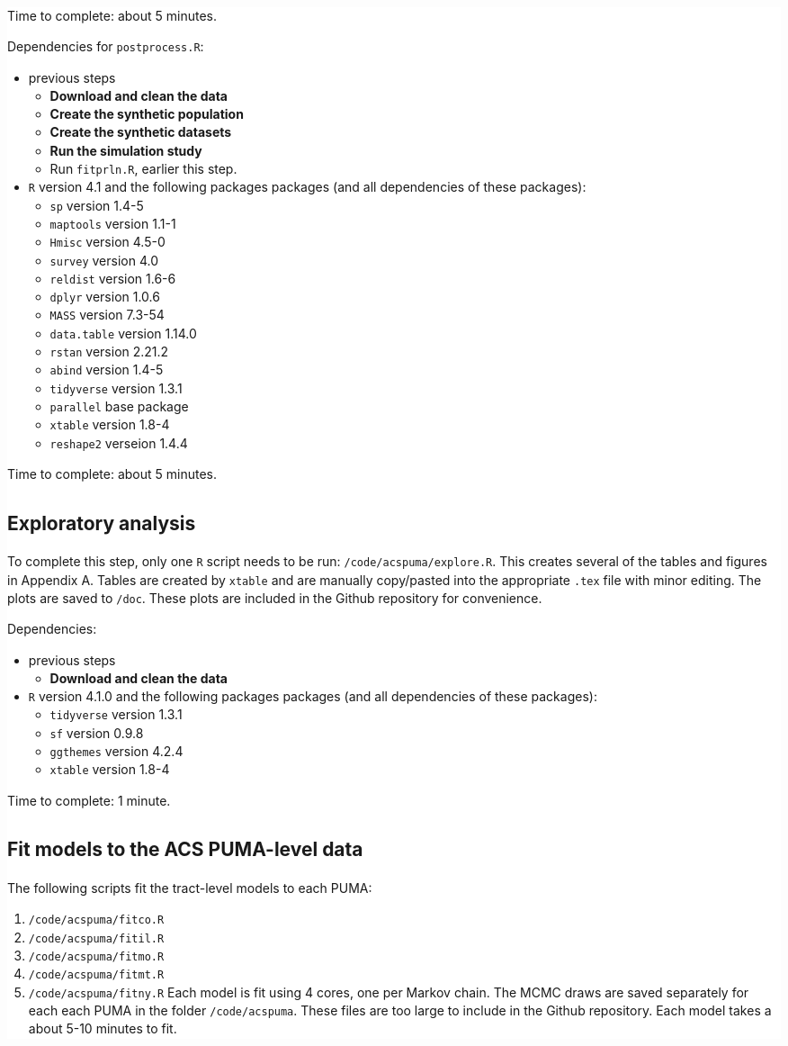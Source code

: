 Time to complete: about 5 minutes.

Dependencies for `postprocess.R`:
* previous steps
    * **Download and clean the data**
	* **Create the synthetic population**
	* **Create the synthetic datasets**
	* **Run the simulation study**
	* Run `fitprln.R`, earlier this step.	
* `R` version 4.1 and the following packages packages (and all dependencies of these packages):
   * `sp` version 1.4-5
   * `maptools` version 1.1-1
   * `Hmisc` version 4.5-0
   * `survey` version 4.0
   * `reldist` version 1.6-6
   * `dplyr` version 1.0.6
   * `MASS` version 7.3-54
   * `data.table` version 1.14.0
   * `rstan` version 2.21.2
   * `abind` version 1.4-5
   * `tidyverse` version 1.3.1
   * `parallel` base package
   * `xtable` version 1.8-4
   * `reshape2` verseion 1.4.4
   
Time to complete: about 5 minutes.

## Exploratory analysis
To complete this step, only one `R` script needs to be run: `/code/acspuma/explore.R`. This creates several of the tables and figures in Appendix A. Tables are created by `xtable` and are manually copy/pasted into the appropriate `.tex` file with minor editing. The plots are saved to `/doc`. These plots are included in the Github repository for convenience.

Dependencies:
* previous steps
    * **Download and clean the data**
* `R` version 4.1.0 and the following packages packages (and all dependencies of these packages):
   * `tidyverse` version 1.3.1
   * `sf` version 0.9.8
   * `ggthemes` version 4.2.4
   * `xtable` version 1.8-4

Time to complete: 1 minute.


## Fit models to the ACS PUMA-level data

The following scripts fit the tract-level models to each PUMA:
1. `/code/acspuma/fitco.R`
2. `/code/acspuma/fitil.R`
3. `/code/acspuma/fitmo.R`
4. `/code/acspuma/fitmt.R`
5. `/code/acspuma/fitny.R`
Each model is fit using 4 cores, one per Markov chain. The MCMC draws
are saved separately for each each PUMA in the folder
`/code/acspuma`. These files are too large to include in the Github
repository. Each model takes a about 5-10 minutes to fit.

